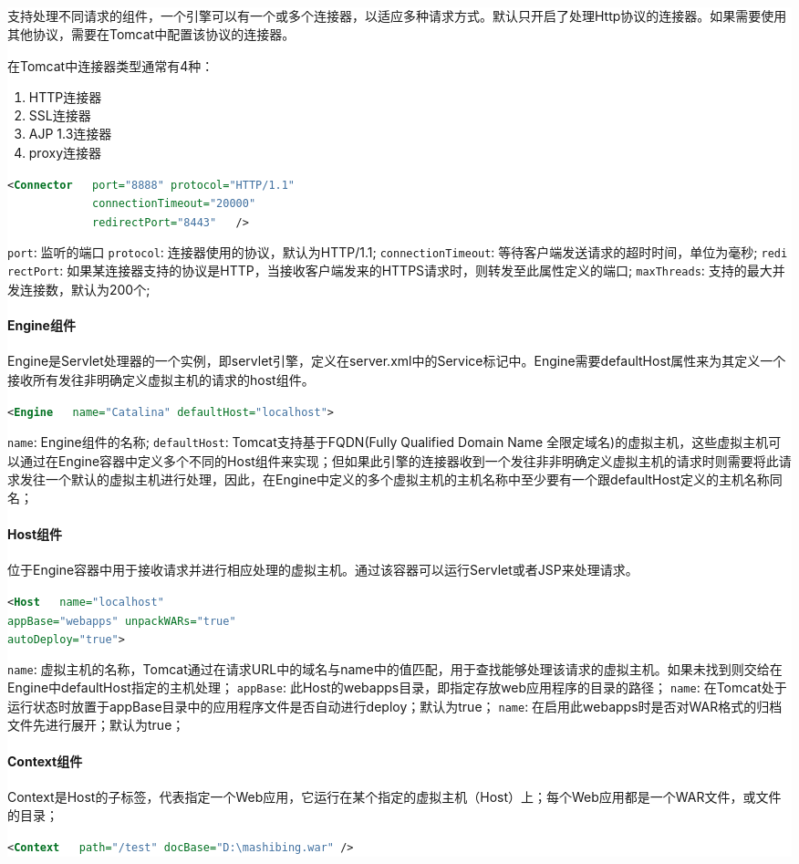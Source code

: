 支持处理不同请求的组件，一个引擎可以有一个或多个连接器，以适应多种请求方式。默认只开启了处理Http协议的连接器。如果需要使用其他协议，需要在Tomcat中配置该协议的连接器。

在Tomcat中连接器类型通常有4种：
1.  HTTP连接器
2.  SSL连接器
3.  AJP 1.3连接器
4.  proxy连接器

```xml
<Connector   port="8888" protocol="HTTP/1.1" 
             connectionTimeout="20000"
             redirectPort="8443"   />

```

`port`: 监听的端口
`protocol`: 连接器使用的协议，默认为HTTP/1.1;
`connectionTimeout`: 等待客户端发送请求的超时时间，单位为毫秒;
`redirectPort`: 如果某连接器支持的协议是HTTP，当接收客户端发来的HTTPS请求时，则转发至此属性定义的端口;
`maxThreads`: 支持的最大并发连接数，默认为200个;

#### Engine组件

Engine是Servlet处理器的一个实例，即servlet引擎，定义在server.xml中的Service标记中。Engine需要defaultHost属性来为其定义一个接收所有发往非明确定义虚拟主机的请求的host组件。

```xml
<Engine   name="Catalina" defaultHost="localhost">
```

`name`: Engine组件的名称;
`defaultHost`: Tomcat支持基于FQDN(Fully Qualified Domain Name 全限定域名)的虚拟主机，这些虚拟主机可以通过在Engine容器中定义多个不同的Host组件来实现；但如果此引擎的连接器收到一个发往非非明确定义虚拟主机的请求时则需要将此请求发往一个默认的虚拟主机进行处理，因此，在Engine中定义的多个虚拟主机的主机名称中至少要有一个跟defaultHost定义的主机名称同名；

#### Host组件

位于Engine容器中用于接收请求并进行相应处理的虚拟主机。通过该容器可以运行Servlet或者JSP来处理请求。

```xml
<Host   name="localhost"    
appBase="webapps" unpackWARs="true"   
autoDeploy="true">

```

`name`: 虚拟主机的名称，Tomcat通过在请求URL中的域名与name中的值匹配，用于查找能够处理该请求的虚拟主机。如果未找到则交给在Engine中defaultHost指定的主机处理；
`appBase`: 此Host的webapps目录，即指定存放web应用程序的目录的路径；
`name`: 在Tomcat处于运行状态时放置于appBase目录中的应用程序文件是否自动进行deploy；默认为true；
`name`: 在启用此webapps时是否对WAR格式的归档文件先进行展开；默认为true；

#### Context组件

Context是Host的子标签，代表指定一个Web应用，它运行在某个指定的虚拟主机（Host）上；每个Web应用都是一个WAR文件，或文件的目录；

```xml
<Context   path="/test" docBase="D:\mashibing.war" />
```
